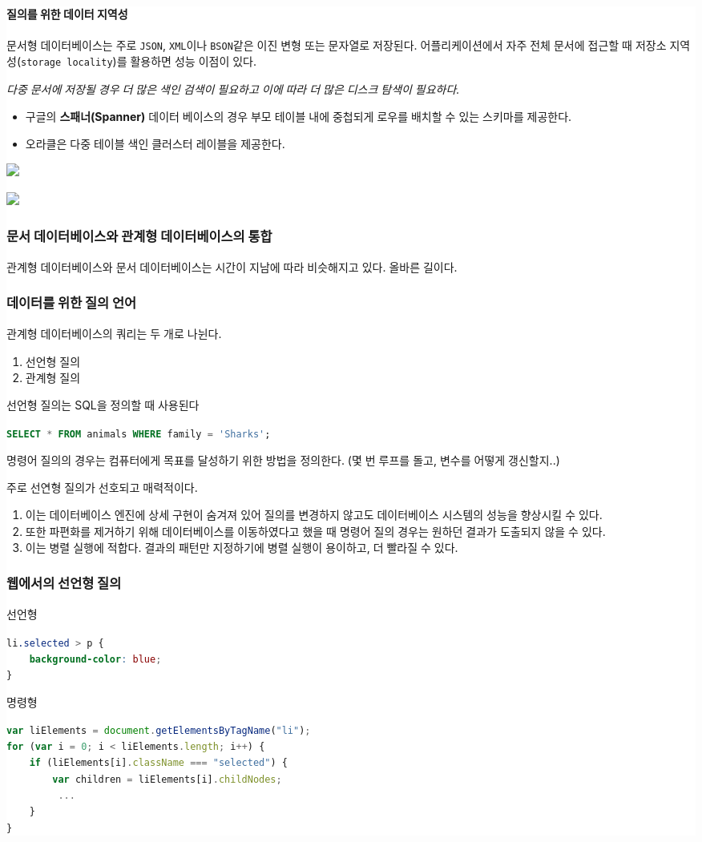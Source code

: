 #### 질의를 위한 데이터 지역성

문서형 데이터베이스는 주로 `JSON`, `XML`이나 `BSON`같은 이진 변형 또는 문자열로 저장된다. 어플리케이션에서 자주 전체 문서에 접근할 때 저장소 지역성(`storage locality`)를 활용하면 성능 이점이 있다.

_다중 문서에 저장될 경우 더 많은 색인 검색이 필요하고 이에 따라 더 많은 디스크 탐색이 필요하다._

- 구글의 __스패너(Spanner)__ 데이터 베이스의 경우 부모 테이블 내에 중첩되게 로우를 배치할 수 있는 스키마를 제공한다.

- 오라클은 다중 테이블 색인 클러스터 레이블을 제공한다.

![](https://velog.velcdn.com/images/cksgodl/post/0313868e-9084-4e66-bcaa-4f10ef6d27fd/image.png)

![](https://velog.velcdn.com/images/cksgodl/post/4479cba4-226a-4e47-a887-22ea0313cc17/image.png)

### 문서 데이터베이스와 관계형 데이터베이스의 통합

관계형 데이터베이스와 문서 데이터베이스는 시간이 지남에 따라 비슷해지고 있다. 올바른 길이다.

### 데이터를 위한 질의 언어

관계형 데이터베이스의 쿼리는 두 개로 나뉜다.

1. 선언형 질의
2. 관계형 질의

선언형 질의는 SQL을 정의할 때 사용된다

```sql
SELECT * FROM animals WHERE family = 'Sharks';
```

명령어 질의의 경우는 컴퓨터에게 목표를 달성하기 위한 방법을 정의한다. (몇 번 루프를 돌고, 변수를 어떻게 갱신할지..)

주로 선연형 질의가 선호되고 매력적이다. 

1. 이는 데이터베이스 엔진에 상세 구현이 숨겨져 있어 질의를 변경하지 않고도 데이터베이스 시스템의 성능을 향상시킬 수 있다. 
2. 또한 파편화를 제거하기 위해 데이터베이스를 이동하였다고 했을 때 명령어 질의 경우는 원하던 결과가 도출되지 않을 수 있다.
3. 이는 병렬 실행에 적합다. 결과의 패턴만 지정하기에 병렬 실행이 용이하고, 더 빨라질 수 있다.

### 웹에서의 선언형 질의

선언형 

```css
li.selected > p {
	background-color: blue;
} 
```

명령형


```js
var liElements = document.getElementsByTagName("li");
for (var i = 0; i < liElements.length; i++) {
	if (liElements[i].className === "selected") {
    	var children = liElements[i].childNodes;
         ...
    }
}
```
